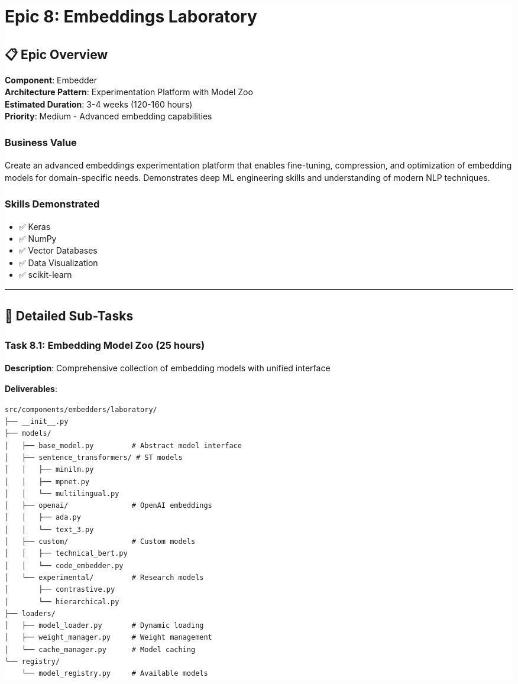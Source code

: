 # Epic 8: Embeddings Laboratory

## 📋 Epic Overview

**Component**: Embedder  
**Architecture Pattern**: Experimentation Platform with Model Zoo  
**Estimated Duration**: 3-4 weeks (120-160 hours)  
**Priority**: Medium - Advanced embedding capabilities  

### Business Value
Create an advanced embeddings experimentation platform that enables fine-tuning, compression, and optimization of embedding models for domain-specific needs. Demonstrates deep ML engineering skills and understanding of modern NLP techniques.

### Skills Demonstrated
- ✅ Keras
- ✅ NumPy
- ✅ Vector Databases
- ✅ Data Visualization
- ✅ scikit-learn

---

## 🎯 Detailed Sub-Tasks

### Task 8.1: Embedding Model Zoo (25 hours)
**Description**: Comprehensive collection of embedding models with unified interface

**Deliverables**:
```
src/components/embedders/laboratory/
├── __init__.py
├── models/
│   ├── base_model.py         # Abstract model interface
│   ├── sentence_transformers/ # ST models
│   │   ├── minilm.py
│   │   ├── mpnet.py
│   │   └── multilingual.py
│   ├── openai/               # OpenAI embeddings
│   │   ├── ada.py
│   │   └── text_3.py
│   ├── custom/               # Custom models
│   │   ├── technical_bert.py
│   │   └── code_embedder.py
│   └── experimental/         # Research models
│       ├── contrastive.py
│       └── hierarchical.py
├── loaders/
│   ├── model_loader.py       # Dynamic loading
│   ├── weight_manager.py     # Weight management
│   └── cache_manager.py      # Model caching
└── registry/
    └── model_registry.py     # Available models
```
